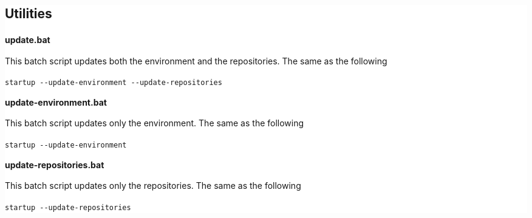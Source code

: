 ## Utilities

**update.bat**

This batch script updates both the environment and the repositories. The same as the following

```startup --update-environment --update-repositories```

**update-environment.bat**

This batch script updates only the environment. The same as the following

```startup --update-environment```

**update-repositories.bat**

This batch script updates only the repositories. The same as the following

```startup --update-repositories```
